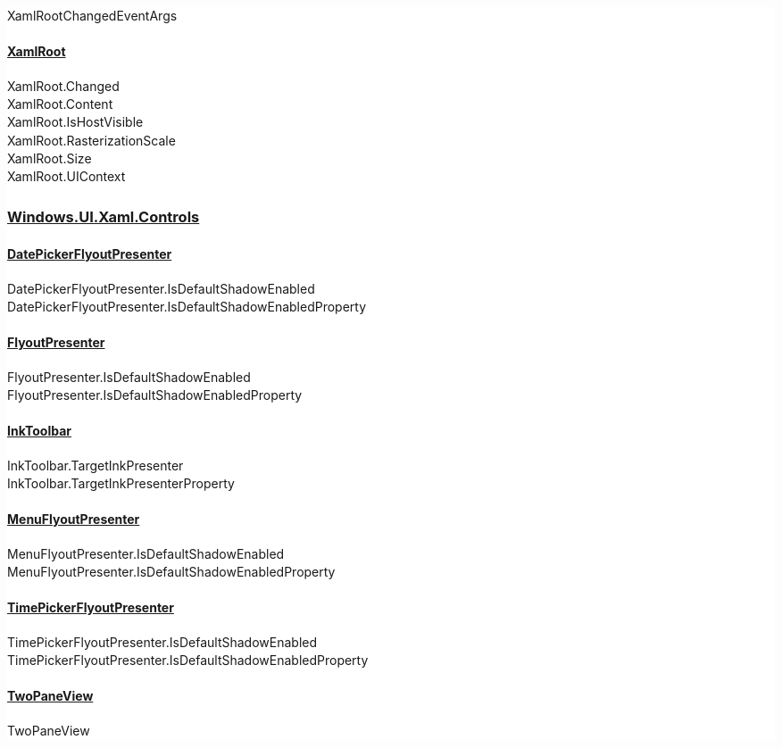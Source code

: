 XamlRootChangedEventArgs

#### <a name="xamlroothttpsdocsmicrosoftcomuwpapiwindowsuixamlxamlroot"></a>[XamlRoot](https://docs.microsoft.com/uwp/api/windows.ui.xaml.xamlroot)

XamlRoot.Changed <br> XamlRoot.Content <br> XamlRoot.IsHostVisible <br> XamlRoot.RasterizationScale <br> XamlRoot.Size <br> XamlRoot.UIContext

### <a name="windowsuixamlcontrolshttpsdocsmicrosoftcomuwpapiwindowsuixamlcontrols"></a>[Windows.UI.Xaml.Controls](https://docs.microsoft.com/uwp/api/windows.ui.xaml.controls)

#### <a name="datepickerflyoutpresenterhttpsdocsmicrosoftcomuwpapiwindowsuixamlcontrolsdatepickerflyoutpresenter"></a>[DatePickerFlyoutPresenter](https://docs.microsoft.com/uwp/api/windows.ui.xaml.controls.datepickerflyoutpresenter)

DatePickerFlyoutPresenter.IsDefaultShadowEnabled <br> DatePickerFlyoutPresenter.IsDefaultShadowEnabledProperty

#### <a name="flyoutpresenterhttpsdocsmicrosoftcomuwpapiwindowsuixamlcontrolsflyoutpresenter"></a>[FlyoutPresenter](https://docs.microsoft.com/uwp/api/windows.ui.xaml.controls.flyoutpresenter)

FlyoutPresenter.IsDefaultShadowEnabled <br> FlyoutPresenter.IsDefaultShadowEnabledProperty

#### <a name="inktoolbarhttpsdocsmicrosoftcomuwpapiwindowsuixamlcontrolsinktoolbar"></a>[InkToolbar](https://docs.microsoft.com/uwp/api/windows.ui.xaml.controls.inktoolbar)

InkToolbar.TargetInkPresenter <br> InkToolbar.TargetInkPresenterProperty

#### <a name="menuflyoutpresenterhttpsdocsmicrosoftcomuwpapiwindowsuixamlcontrolsmenuflyoutpresenter"></a>[MenuFlyoutPresenter](https://docs.microsoft.com/uwp/api/windows.ui.xaml.controls.menuflyoutpresenter)

MenuFlyoutPresenter.IsDefaultShadowEnabled <br> MenuFlyoutPresenter.IsDefaultShadowEnabledProperty

#### <a name="timepickerflyoutpresenterhttpsdocsmicrosoftcomuwpapiwindowsuixamlcontrolstimepickerflyoutpresenter"></a>[TimePickerFlyoutPresenter](https://docs.microsoft.com/uwp/api/windows.ui.xaml.controls.timepickerflyoutpresenter)

TimePickerFlyoutPresenter.IsDefaultShadowEnabled <br> TimePickerFlyoutPresenter.IsDefaultShadowEnabledProperty

#### <a name="twopaneviewhttpsdocsmicrosoftcomuwpapiwindowsuixamlcontrolstwopaneview"></a>[TwoPaneView](https://docs.microsoft.com/uwp/api/windows.ui.xaml.controls.twopaneview)

TwoPaneView

